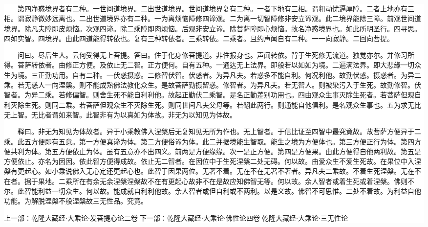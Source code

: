 　　第四净惑境界者有二种。一世间道境界。二出世道境界。世间道境界复有二种。一者下地有三相。谓粗动忧逼厚障。二者上地亦有三相。谓寂静微妙远离也。二出世道境界亦有二种。一为离烦恼障修四谛观。二为离一切智障修非安立谛观。此二境界能除三障。前观世间道境界。除凡夫障即皮烦恼。次观四谛。除二乘障即肉烦恼。后观非安立谛。除菩萨障即心烦恼。故名净惑境界也。如此所明圣行。四寻思。四如实智。四境界。由此四道能得转依也。复有三种转依者。三乘转依。二乘者。且约声闻自有二种。一一向寂静。二回向菩提。

　　问曰。尽后生人。云何受得无上菩提。答曰。住于化身修菩提道。非住报身也。声闻转依。背于生死修无流道。独觉亦尔。并修习所得。菩萨转依者。由修正方便。及依止无二智。正方便何。自有五种。一通达无上法界。即般若以如如为境。二遍满法界。即大悲缘一切众生为境。三正勤功用。自有二种。一伏惑摄惑。二修智伏智。伏惑者。为异凡夫。若惑多不能自利。何况利他。故勤伏惑。摄惑者。为异二乘。若无惑人一向涅槃。则不能成熟佛法教化众生。是故菩萨勤摄留惑。修智者。为异凡夫。若无智人。则被染污入于生死。故勤修智。伏智者。为异二乘。若修偏智。则舍生死不能自利利他。故起正勤伏二乘智。是名正勤差别功用也。四由观众生事灭除生死者。若菩萨但观自利灭除生死。则同二乘。若菩萨但观众生不灭除生死。则同世间凡夫父母等。若翻此两行。则通能自他俱利。是名观众生事也。五为求无比无上智。无比者谓如来智。此智非有为以真如为体故。非无为以知见为体故。

　　释曰。非无为知见为体故者。异于小乘教佛入涅槃后无复知见无所为作也。无上智者。于信比证至四智中最究竟故。故菩萨方便异于二乘。此五方便即有五意。第一方便真谛为体。第二方便俗谛为体。此二并据境能生智取。能生之境为方便体也。第三方便正行为体。第四方便共利为体。第五方便依止为体。虽有五意亦不出四义。前两是方便缘缘。次一是正方便。第四是方便果。由此方便得自他两利故。第五是方便依止。亦名为因因。依此智方便得成故。依止无二智者。在因位中于生死涅槃二处无碍。何以故。由爱众生不爱生死故。在果位中入涅槃有更起心。如小乘说佛入无心定还更起心也。此智于因果两位。无著不着。无在不在无著不著者。异凡夫二乘故。不着生死涅槃。无在不在者。据于果地。二乘所在有余无余涅槃涅槃故不在有更起心故非不在是故应知佛智无等。何以故。余人智者或着生死或着涅槃。佛则不尔。此智能利益一切众生。何以故。能成就自利利他故。余人智者或但自利或不两利。以是义故。佛智不可思惟。二处不着故。为利益自他功能。为解脱涅槃不般涅槃故三无性品。究竟。

上一部：乾隆大藏经·大乘论·发菩提心论二卷
下一部：乾隆大藏经·大乘论·佛性论四卷
乾隆大藏经·大乘论·三无性论